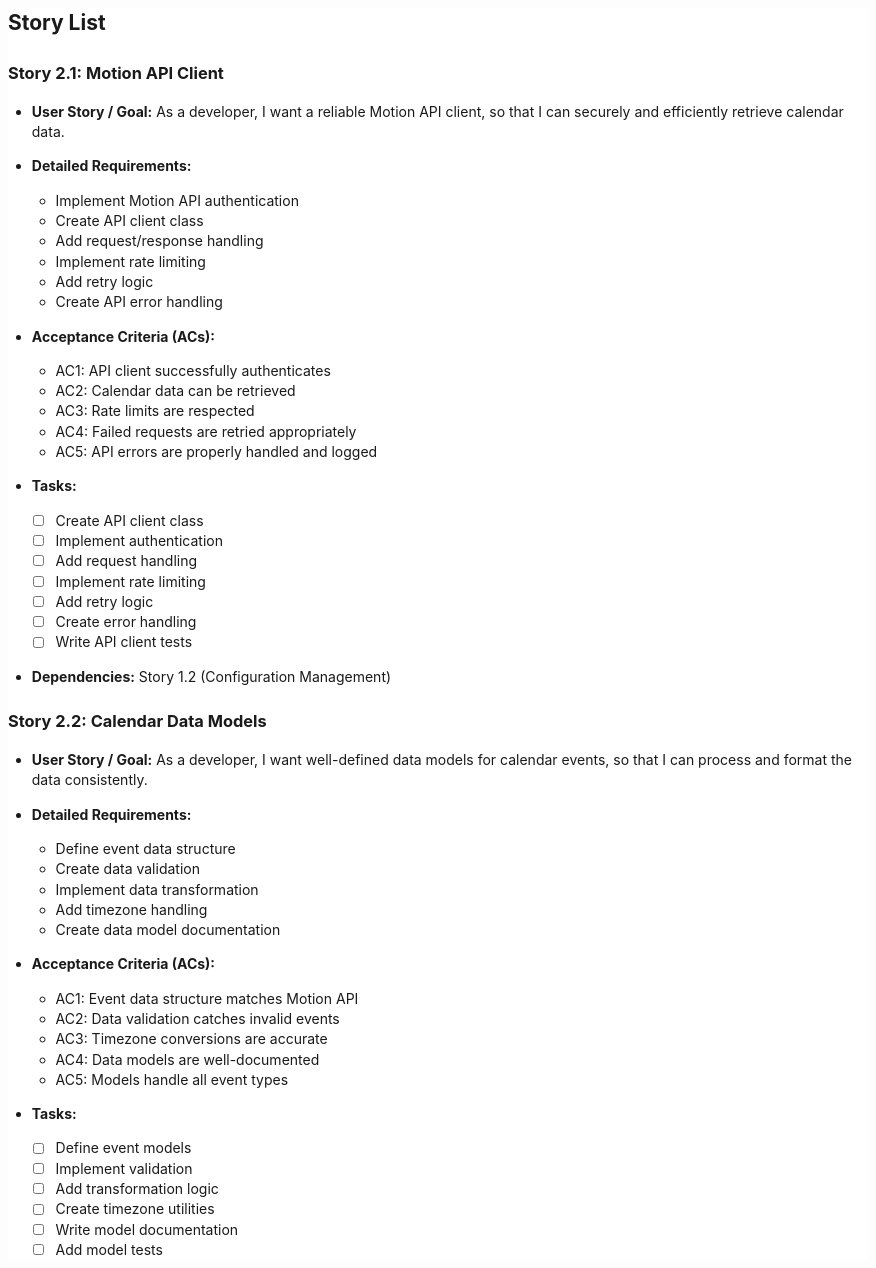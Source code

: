 ## Story List

### Story 2.1: Motion API Client

- **User Story / Goal:** As a developer, I want a reliable Motion API client, so that I can securely and efficiently retrieve calendar data.

- **Detailed Requirements:**
  - Implement Motion API authentication
  - Create API client class
  - Add request/response handling
  - Implement rate limiting
  - Add retry logic
  - Create API error handling

- **Acceptance Criteria (ACs):**
  - AC1: API client successfully authenticates
  - AC2: Calendar data can be retrieved
  - AC3: Rate limits are respected
  - AC4: Failed requests are retried appropriately
  - AC5: API errors are properly handled and logged

- **Tasks:**
  - [ ] Create API client class
  - [ ] Implement authentication
  - [ ] Add request handling
  - [ ] Implement rate limiting
  - [ ] Add retry logic
  - [ ] Create error handling
  - [ ] Write API client tests

- **Dependencies:** Story 1.2 (Configuration Management)

### Story 2.2: Calendar Data Models

- **User Story / Goal:** As a developer, I want well-defined data models for calendar events, so that I can process and format the data consistently.

- **Detailed Requirements:**
  - Define event data structure
  - Create data validation
  - Implement data transformation
  - Add timezone handling
  - Create data model documentation

- **Acceptance Criteria (ACs):**
  - AC1: Event data structure matches Motion API
  - AC2: Data validation catches invalid events
  - AC3: Timezone conversions are accurate
  - AC4: Data models are well-documented
  - AC5: Models handle all event types

- **Tasks:**
  - [ ] Define event models
  - [ ] Implement validation
  - [ ] Add transformation logic
  - [ ] Create timezone utilities
  - [ ] Write model documentation
  - [ ] Add model tests
